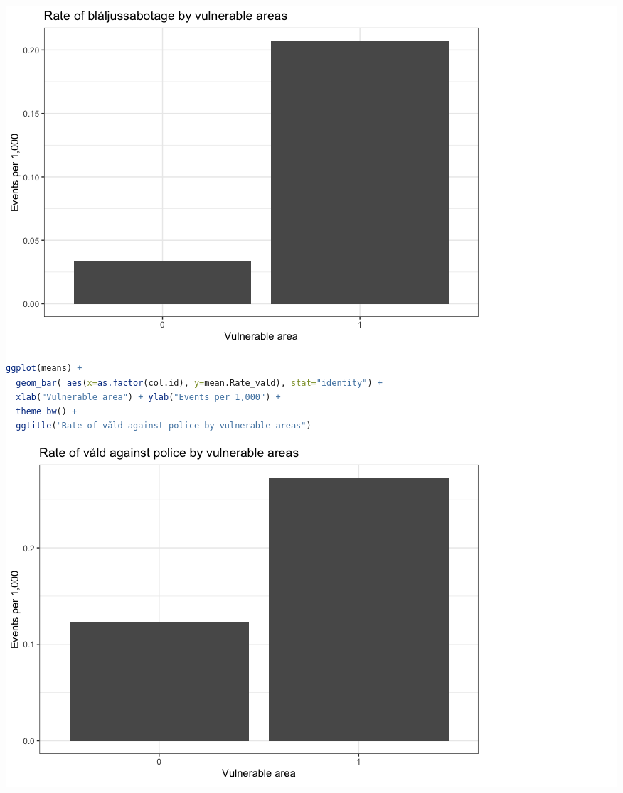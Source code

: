 ![](riots_files/figure-gfm/add_data-1.png)

``` r
ggplot(means) +
  geom_bar( aes(x=as.factor(col.id), y=mean.Rate_vald), stat="identity") +
  xlab("Vulnerable area") + ylab("Events per 1,000") +
  theme_bw() +
  ggtitle("Rate of våld against police by vulnerable areas")
```

![](riots_files/figure-gfm/add_data-2.png)
